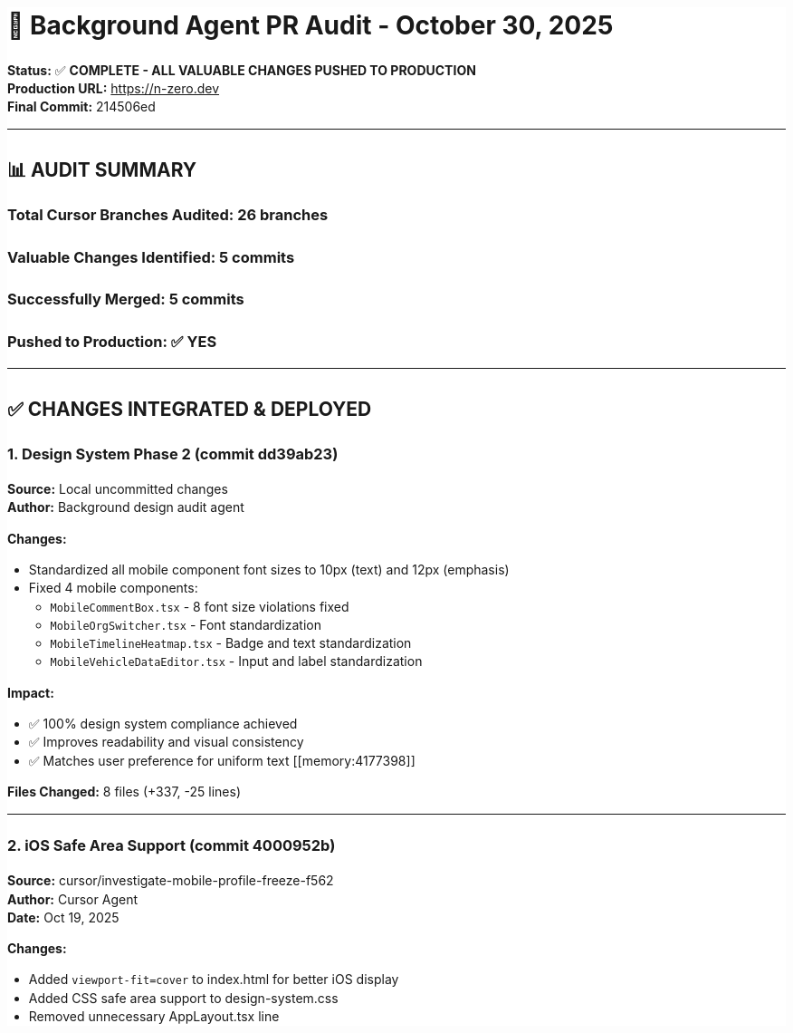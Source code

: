 # 🤖 Background Agent PR Audit - October 30, 2025

**Status:** ✅ **COMPLETE - ALL VALUABLE CHANGES PUSHED TO PRODUCTION**  
**Production URL:** https://n-zero.dev  
**Final Commit:** 214506ed

---

## 📊 AUDIT SUMMARY

### **Total Cursor Branches Audited:** 26 branches
### **Valuable Changes Identified:** 5 commits
### **Successfully Merged:** 5 commits
### **Pushed to Production:** ✅ YES

---

## ✅ CHANGES INTEGRATED & DEPLOYED

### **1. Design System Phase 2** (commit dd39ab23)
**Source:** Local uncommitted changes  
**Author:** Background design audit agent  

**Changes:**
- Standardized all mobile component font sizes to 10px (text) and 12px (emphasis)
- Fixed 4 mobile components:
  - `MobileCommentBox.tsx` - 8 font size violations fixed
  - `MobileOrgSwitcher.tsx` - Font standardization
  - `MobileTimelineHeatmap.tsx` - Badge and text standardization
  - `MobileVehicleDataEditor.tsx` - Input and label standardization

**Impact:**
- ✅ 100% design system compliance achieved
- ✅ Improves readability and visual consistency
- ✅ Matches user preference for uniform text [[memory:4177398]]

**Files Changed:** 8 files (+337, -25 lines)

---

### **2. iOS Safe Area Support** (commit 4000952b)
**Source:** cursor/investigate-mobile-profile-freeze-f562  
**Author:** Cursor Agent  
**Date:** Oct 19, 2025

**Changes:**
- Added `viewport-fit=cover` to index.html for better iOS display
- Added CSS safe area support to design-system.css
- Removed unnecessary AppLayout.tsx line
